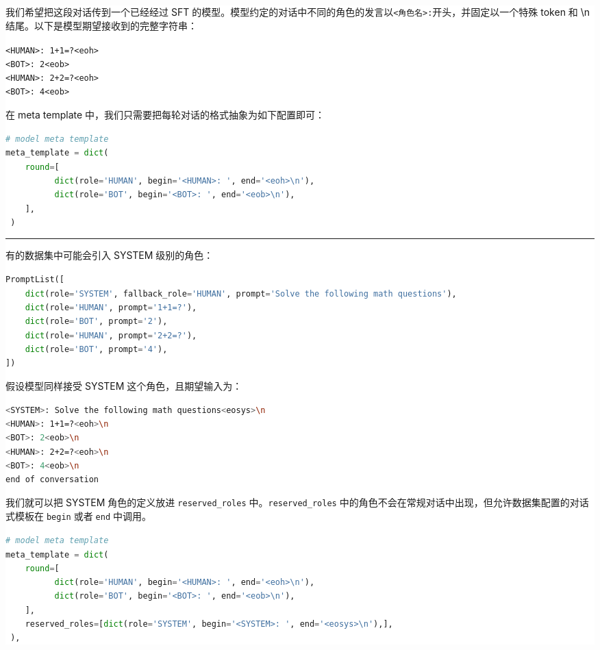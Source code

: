 我们希望把这段对话传到一个已经经过 SFT 的模型。模型约定的对话中不同的角色的发言以`<角色名>:`开头，并固定以一个特殊 token 和 \\n 结尾。以下是模型期望接收到的完整字符串：

```Plain
<HUMAN>: 1+1=?<eoh>
<BOT>: 2<eob>
<HUMAN>: 2+2=?<eoh>
<BOT>: 4<eob>
```

在 meta template 中，我们只需要把每轮对话的格式抽象为如下配置即可：

```Python
# model meta template
meta_template = dict(
    round=[
          dict(role='HUMAN', begin='<HUMAN>: ', end='<eoh>\n'),
          dict(role='BOT', begin='<BOT>: ', end='<eob>\n'),
    ],
 )
```

______________________________________________________________________

有的数据集中可能会引入 SYSTEM 级别的角色：

```python
PromptList([
    dict(role='SYSTEM', fallback_role='HUMAN', prompt='Solve the following math questions'),
    dict(role='HUMAN', prompt='1+1=?'),
    dict(role='BOT', prompt='2'),
    dict(role='HUMAN', prompt='2+2=?'),
    dict(role='BOT', prompt='4'),
])
```

假设模型同样接受 SYSTEM 这个角色，且期望输入为：

```Bash
<SYSTEM>: Solve the following math questions<eosys>\n
<HUMAN>: 1+1=?<eoh>\n
<BOT>: 2<eob>\n
<HUMAN>: 2+2=?<eoh>\n
<BOT>: 4<eob>\n
end of conversation
```

我们就可以把 SYSTEM 角色的定义放进 `reserved_roles` 中。`reserved_roles` 中的角色不会在常规对话中出现，但允许数据集配置的对话式模板在 `begin` 或者 `end` 中调用。

```Python
# model meta template
meta_template = dict(
    round=[
          dict(role='HUMAN', begin='<HUMAN>: ', end='<eoh>\n'),
          dict(role='BOT', begin='<BOT>: ', end='<eob>\n'),
    ],
    reserved_roles=[dict(role='SYSTEM', begin='<SYSTEM>: ', end='<eosys>\n'),],
 ),
```
